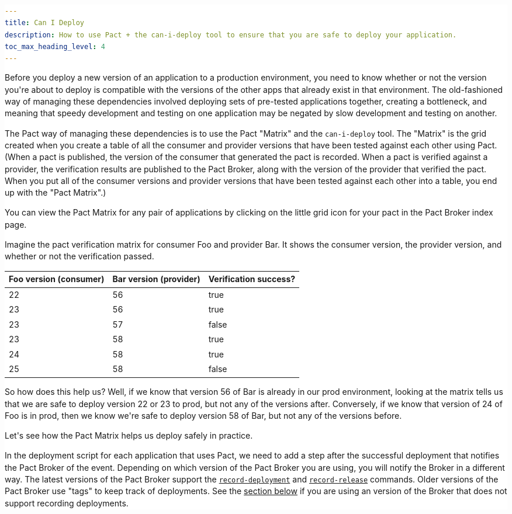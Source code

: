 ```yaml
---
title: Can I Deploy
description: How to use Pact + the can-i-deploy tool to ensure that you are safe to deploy your application.
toc_max_heading_level: 4
---
```


Before you deploy a new version of an application to a production environment, you need to know whether or not the version you're about to deploy is compatible with the versions of the other apps that already exist in that environment. The old-fashioned way of managing these dependencies involved deploying sets of pre-tested applications together, creating a bottleneck, and meaning that speedy development and testing on one application may be negated by slow development and testing on another.

The Pact way of managing these dependencies is to use the Pact "Matrix" and the `can-i-deploy` tool. The "Matrix" is the grid created when you create a table of all the consumer and provider versions that have been tested against each other using Pact. \(When a pact is published, the version of the consumer that generated the pact is recorded. When a pact is verified against a provider, the verification results are published to the Pact Broker, along with the version of the provider that verified the pact. When you put all of the consumer versions and provider versions that have been tested against each other into a table, you end up with the "Pact Matrix".\)

You can view the Pact Matrix for any pair of applications by clicking on the little grid icon for your pact in the Pact Broker index page.

Imagine the pact verification matrix for consumer Foo and provider Bar. It shows the consumer version, the provider version, and whether or not the verification passed.

| Foo version \(consumer\) | Bar version \(provider\) | Verification success? |
| :--- | :--- | :--- |
| 22 | 56 | true |
| 23 | 56 | true |
| 23 | 57 | false |
| 23 | 58 | true |
| 24 | 58 | true |
| 25 | 58 | false |

So how does this help us? Well, if we know that version 56 of Bar is already in our prod environment, looking at the matrix tells us that we are safe to deploy version 22 or 23 to prod, but not any of the versions after. Conversely, if we know that version of 24 of Foo is in prod, then we know we're safe to deploy version 58 of Bar, but not any of the versions before.

Let's see how the Pact Matrix helps us deploy safely in practice.

In the deployment script for each application that uses Pact, we need to add a step after the successful deployment that notifies the Pact Broker of the event. Depending on which version of the Pact Broker you are using, you will notify the Broker in a different way. The latest versions of the Pact Broker support the [`record-deployment`](/pact_broker/recording_deployments_and_releases/#recording-deployments) and [`record-release`](/pact_broker/recording_deployments_and_releases/#recording-releases) commands. Older versions of the Pact Broker use "tags" to keep track of deployments. See the [section below](#using-can-i-deploy-with-tags) if you are using an version of the Broker that does not support recording deployments.
